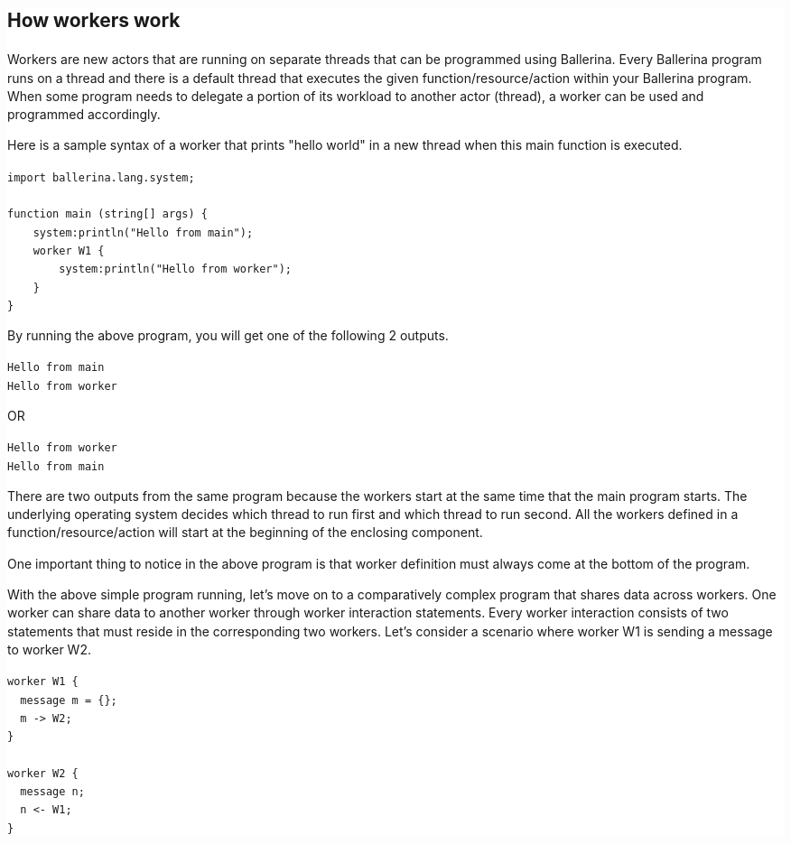 ## How workers work

Workers are new actors that are running on separate threads that can be programmed using Ballerina. Every Ballerina program runs on a thread and there is a default thread that executes the given function/resource/action within your Ballerina program. When some program needs to delegate a portion of its workload to another actor (thread), a worker can be used and programmed accordingly.

Here is a sample syntax of a worker that prints "hello world" in a new thread when this main function is executed.

```
import ballerina.lang.system;

function main (string[] args) {
    system:println("Hello from main");
    worker W1 {
        system:println("Hello from worker");
    }
}
```

By running the above program, you will get one of the following 2 outputs.

```
Hello from main
Hello from worker 
```

OR

```
Hello from worker
Hello from main
```

There are two outputs from the same program because the workers start at the same time that the main program starts. The underlying operating system decides which thread to run first and which thread to run second. All the workers defined in a function/resource/action will start at the beginning of the enclosing component.

One important thing to notice in the above program is that worker definition must always come at the bottom of the program. 
 
With the above simple program running, let’s move on to a comparatively complex program that shares data across workers. One worker can share data to another worker through worker interaction statements. Every worker interaction consists of two statements that must reside in the corresponding two workers. Let’s consider a scenario where worker W1 is sending a message to worker W2.

```
worker W1 {
  message m = {};
  m -> W2;
}

worker W2 {
  message n;
  n <- W1;
}
```
